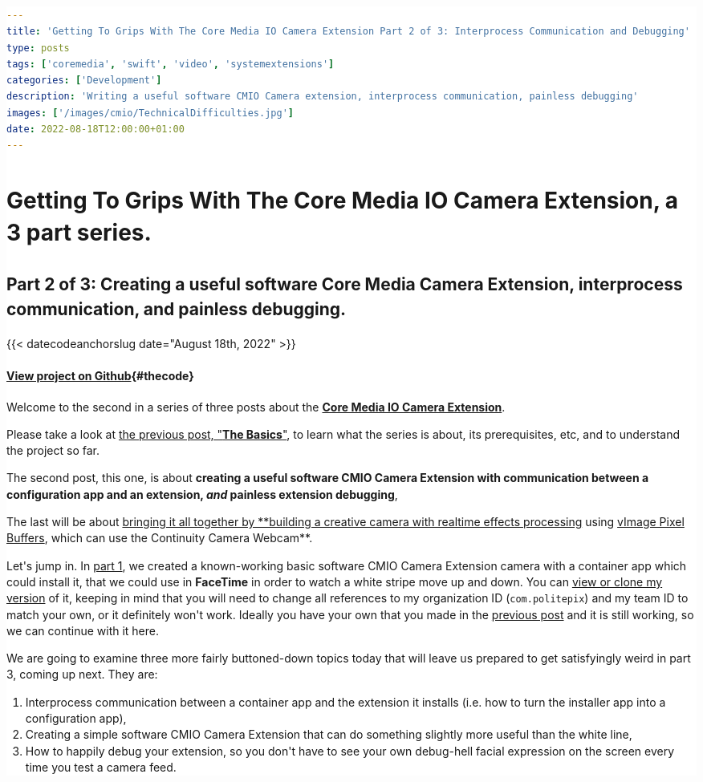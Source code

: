 ```yaml
---
title: 'Getting To Grips With The Core Media IO Camera Extension Part 2 of 3: Interprocess Communication and Debugging'
type: posts
tags: ['coremedia', 'swift', 'video', 'systemextensions']
categories: ['Development']
description: 'Writing a useful software CMIO Camera extension, interprocess communication, painless debugging'
images: ['/images/cmio/TechnicalDifficulties.jpg']
date: 2022-08-18T12:00:00+01:00
---
```

# Getting To Grips With The Core Media IO Camera Extension, a 3 part series.

## Part 2 of 3: Creating a useful software Core Media Camera Extension, interprocess communication, and painless debugging.
{{< datecodeanchorslug date="August 18th, 2022" >}}

#### [View project on Github](https://github.com/Halle/TechnicalDifficulties){#thecode}

Welcome to the second in a series of three posts about the **[Core Media IO Camera Extension](https://developer.apple.com/documentation/coremediaio/creating_a_camera_extension_with_core_media_i_o)**. 

Please take a look at [the previous post, "**The Basics**"](https://theoffcuts.org/posts/core-media-io-camera-extensions-part-one/), to learn what the series is about, its prerequisites, etc, and to understand the project so far.

The second post, this one, is about **creating a useful software CMIO Camera Extension with communication between a configuration app and an extension, *and* painless extension debugging**,

The last will be about [bringing it all together by **building a creative camera with realtime effects processing](https://theoffcuts.org/posts/core-media-io-camera-extensions-part-three/) using [vImage Pixel Buffers](https://developer.apple.com/documentation/accelerate/using_vimage_pixel_buffers_to_generate_video_effects), which can use the Continuity Camera Webcam**.

Let's jump in. In [part 1](https://theoffcuts.org/posts/core-media-io-camera-extensions-part-one/), we created a known-working basic software CMIO Camera Extension camera with a container app which could install it, that we could use in **FaceTime** in order to watch a white stripe move up and down. You can [view or clone my version](https://github.com/Halle/OffcutsCam) of it, keeping in mind that you will need to change all references to my organization ID (`com.politepix`) and my team ID to match your own, or it definitely won't work. Ideally you have your own that you made in the [previous post](https://theoffcuts.org/posts/core-media-io-camera-extensions-part-one/) and it is still working, so we can continue with it here.

We are going to examine three more fairly buttoned-down topics today that will leave us prepared to get satisfyingly weird in part 3, coming up next. They are:

1. Interprocess communication between a container app and the extension it installs (i.e. how to turn the installer app into a configuration app),
2. Creating a simple software CMIO Camera Extension that can do something slightly more useful than the white line,
3. How to happily debug your extension, so you don't have to see your own debug-hell facial expression on the screen every time you test a camera feed.

